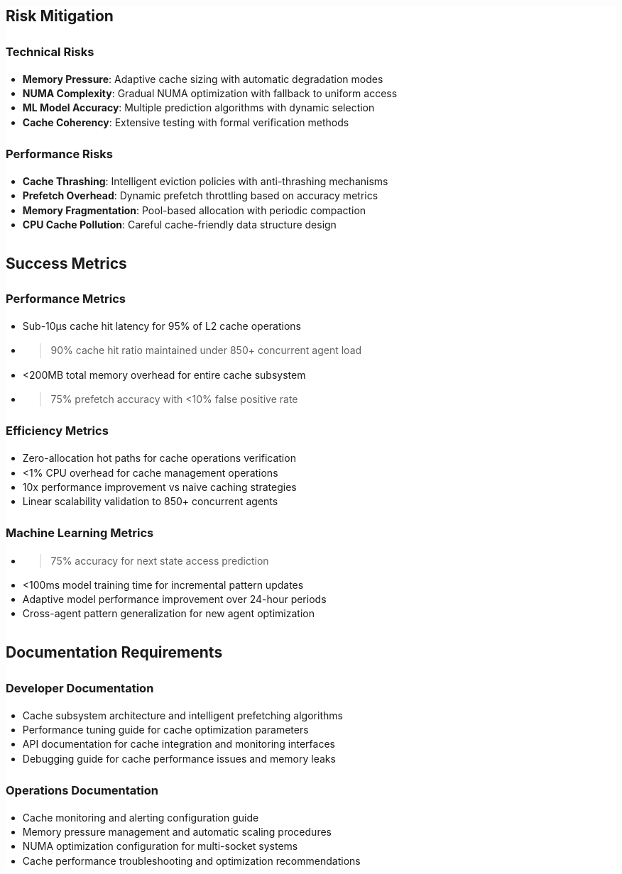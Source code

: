 ## Risk Mitigation

### Technical Risks
- **Memory Pressure**: Adaptive cache sizing with automatic degradation modes
- **NUMA Complexity**: Gradual NUMA optimization with fallback to uniform access
- **ML Model Accuracy**: Multiple prediction algorithms with dynamic selection
- **Cache Coherency**: Extensive testing with formal verification methods

### Performance Risks
- **Cache Thrashing**: Intelligent eviction policies with anti-thrashing mechanisms
- **Prefetch Overhead**: Dynamic prefetch throttling based on accuracy metrics
- **Memory Fragmentation**: Pool-based allocation with periodic compaction
- **CPU Cache Pollution**: Careful cache-friendly data structure design

## Success Metrics

### Performance Metrics
- Sub-10μs cache hit latency for 95% of L2 cache operations
- >90% cache hit ratio maintained under 850+ concurrent agent load
- <200MB total memory overhead for entire cache subsystem
- >75% prefetch accuracy with <10% false positive rate

### Efficiency Metrics
- Zero-allocation hot paths for cache operations verification
- <1% CPU overhead for cache management operations
- 10x performance improvement vs naive caching strategies
- Linear scalability validation to 850+ concurrent agents

### Machine Learning Metrics
- >75% accuracy for next state access prediction
- <100ms model training time for incremental pattern updates
- Adaptive model performance improvement over 24-hour periods
- Cross-agent pattern generalization for new agent optimization

## Documentation Requirements

### Developer Documentation
- Cache subsystem architecture and intelligent prefetching algorithms
- Performance tuning guide for cache optimization parameters
- API documentation for cache integration and monitoring interfaces
- Debugging guide for cache performance issues and memory leaks

### Operations Documentation
- Cache monitoring and alerting configuration guide
- Memory pressure management and automatic scaling procedures
- NUMA optimization configuration for multi-socket systems
- Cache performance troubleshooting and optimization recommendations
